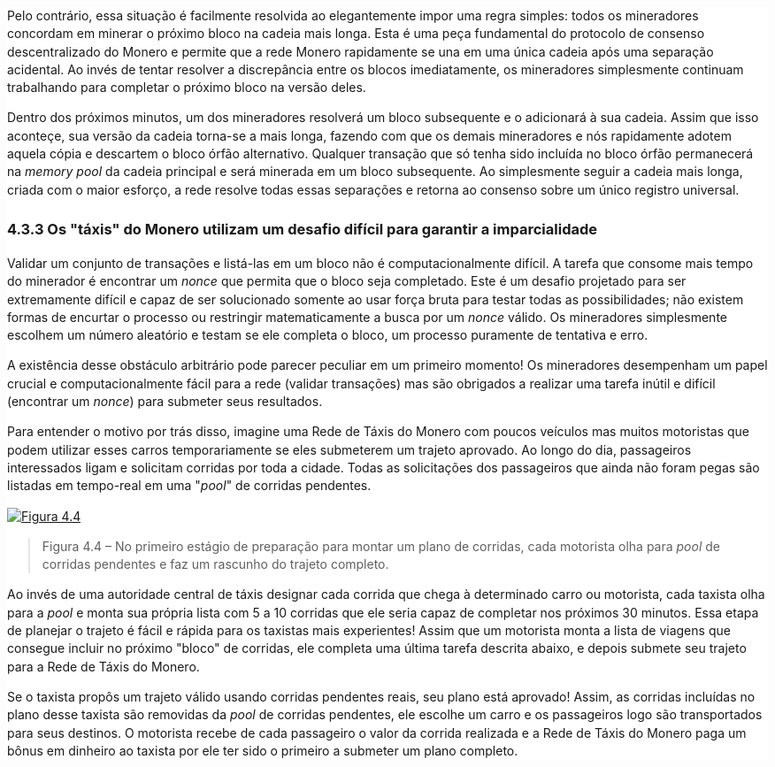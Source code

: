 Pelo contrário, essa situação é facilmente resolvida ao elegantemente impor uma regra simples: todos os mineradores concordam em minerar o próximo bloco na cadeia mais longa. Esta é uma peça fundamental do protocolo de consenso descentralizado do Monero e permite que a rede Monero rapidamente se una em uma única cadeia após uma separação acidental. Ao invés de tentar resolver a discrepância entre os blocos imediatamente, os mineradores simplesmente continuam trabalhando para completar o próximo bloco na versão deles.

Dentro dos próximos minutos, um dos mineradores resolverá um bloco subsequente e o adicionará à sua cadeia. Assim que isso aconteçe, sua versão da cadeia torna-se a mais longa, fazendo com que os demais mineradores e nós rapidamente adotem aquela cópia e descartem o bloco órfão alternativo. Qualquer transação que só tenha sido incluída no bloco órfão permanecerá na _memory pool_ da cadeia principal e será minerada em um bloco subsequente. Ao simplesmente seguir a cadeia mais longa, criada com o maior esforço, a rede resolve todas essas separações e retorna ao consenso sobre um único registro universal.

### 4.3.3 Os "táxis" do Monero utilizam um desafio difícil para garantir a imparcialidade

Validar um conjunto de transações e listá-las em um bloco não é computacionalmente difícil. A tarefa que consome mais tempo do minerador é encontrar um _nonce_ que permita que o bloco seja completado. Este é um desafio projetado para ser extremamente difícil e capaz de ser solucionado somente ao usar força bruta para testar todas as possibilidades; não existem formas de encurtar o processo ou restringir matematicamente a busca por um _nonce_ válido. Os mineradores simplesmente escolhem um número aleatório e testam se ele completa o bloco, um processo puramente de tentativa e erro.

A existência desse obstáculo arbitrário pode parecer peculiar em um primeiro momento! Os mineradores desempenham um papel crucial e computacionalmente fácil para a rede (validar transações) mas são obrigados a realizar uma tarefa inútil e difícil (encontrar um _nonce_) para submeter seus resultados.

Para entender o motivo por trás disso, imagine uma Rede de Táxis do Monero com poucos veículos mas muitos motoristas que podem utilizar esses carros temporariamente se eles submeterem um trajeto aprovado. Ao longo do dia, passageiros interessados ligam e solicitam corridas por toda a cidade. Todas as solicitações dos passageiros que ainda não foram pegas são listadas em tempo-real em uma "_pool_" de corridas pendentes.

[![Figura 4.4](https://raw.githubusercontent.com/monerobook/monerobook/master/resources/img/mm-c04i05%20rides.png)](https://masteringmonero.com)

> Figura 4.4 – No primeiro estágio de preparação para montar um plano de corridas, cada motorista olha para _pool_ de corridas pendentes e faz um rascunho do trajeto completo.

Ao invés de uma autoridade central de táxis designar cada corrida que chega à determinado carro ou motorista, cada taxista olha para a _pool_ e monta sua própria lista com 5 a 10 corridas que ele seria capaz de completar nos próximos 30 minutos. Essa etapa de planejar o trajeto é fácil e rápida para os taxistas mais experientes! Assim que um motorista monta a lista de viagens que consegue incluir no próximo "bloco" de corridas, ele completa uma última tarefa descrita abaixo, e depois submete seu trajeto para a Rede de Táxis do Monero.

Se o taxista propôs um trajeto válido usando corridas pendentes reais, seu plano está aprovado! Assim, as corridas incluídas no plano desse taxista são removidas da _pool_ de corridas pendentes, ele escolhe um carro e os passageiros logo são transportados para seus destinos. O motorista recebe de cada passageiro o valor da corrida realizada e a Rede de Táxis do Monero paga um bônus em dinheiro ao taxista por ele ter sido o primeiro a submeter um plano completo.
